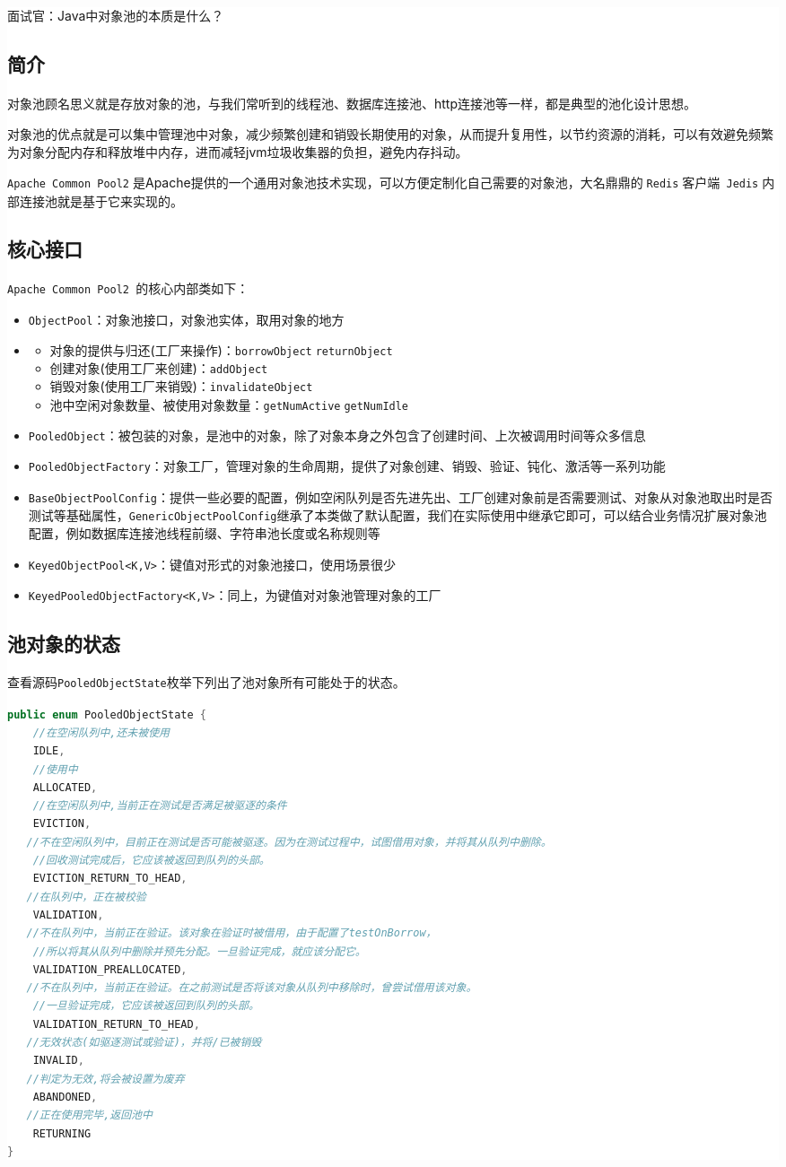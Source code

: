面试官：Java中对象池的本质是什么？

## 简介

对象池顾名思义就是存放对象的池，与我们常听到的线程池、数据库连接池、http连接池等一样，都是典型的池化设计思想。

对象池的优点就是可以集中管理池中对象，减少频繁创建和销毁长期使用的对象，从而提升复用性，以节约资源的消耗，可以有效避免频繁为对象分配内存和释放堆中内存，进而减轻jvm垃圾收集器的负担，避免内存抖动。

`Apache Common Pool2` 是Apache提供的一个通用对象池技术实现，可以方便定制化自己需要的对象池，大名鼎鼎的 `Redis` 客户端` Jedis` 内部连接池就是基于它来实现的。

## 核心接口

`Apache Common Pool2 `的核心内部类如下：

- `ObjectPool`：对象池接口，对象池实体，取用对象的地方

- - 对象的提供与归还(工厂来操作)：`borrowObject` `returnObject`
  - 创建对象(使用工厂来创建)：`addObject`
  - 销毁对象(使用工厂来销毁)：`invalidateObject`
  - 池中空闲对象数量、被使用对象数量：`getNumActive` `getNumIdle`

- `PooledObject`：被包装的对象，是池中的对象，除了对象本身之外包含了创建时间、上次被调用时间等众多信息

- `PooledObjectFactory`：对象工厂，管理对象的生命周期，提供了对象创建、销毁、验证、钝化、激活等一系列功能

- `BaseObjectPoolConfig`：提供一些必要的配置，例如空闲队列是否先进先出、工厂创建对象前是否需要测试、对象从对象池取出时是否测试等基础属性，`GenericObjectPoolConfig`继承了本类做了默认配置，我们在实际使用中继承它即可，可以结合业务情况扩展对象池配置，例如数据库连接池线程前缀、字符串池长度或名称规则等

- `KeyedObjectPool<K,V>`：键值对形式的对象池接口，使用场景很少

- `KeyedPooledObjectFactory<K,V>`：同上，为键值对对象池管理对象的工厂

## 池对象的状态

查看源码`PooledObjectState`枚举下列出了池对象所有可能处于的状态。

```java
public enum PooledObjectState {
    //在空闲队列中,还未被使用
    IDLE,
    //使用中
    ALLOCATED,
    //在空闲队列中,当前正在测试是否满足被驱逐的条件
    EVICTION,
   //不在空闲队列中，目前正在测试是否可能被驱逐。因为在测试过程中，试图借用对象，并将其从队列中删除。
    //回收测试完成后，它应该被返回到队列的头部。
    EVICTION_RETURN_TO_HEAD,
   //在队列中，正在被校验
    VALIDATION,
   //不在队列中，当前正在验证。该对象在验证时被借用，由于配置了testOnBorrow，
    //所以将其从队列中删除并预先分配。一旦验证完成，就应该分配它。
    VALIDATION_PREALLOCATED,
   //不在队列中，当前正在验证。在之前测试是否将该对象从队列中移除时，曾尝试借用该对象。
    //一旦验证完成，它应该被返回到队列的头部。
    VALIDATION_RETURN_TO_HEAD,
   //无效状态(如驱逐测试或验证)，并将/已被销毁
    INVALID,
   //判定为无效,将会被设置为废弃
    ABANDONED,
   //正在使用完毕,返回池中
    RETURNING
}
```
